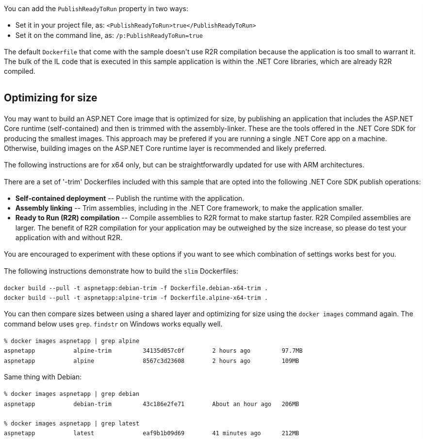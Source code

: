 You can add the `PublishReadyToRun` property in two ways:

- Set it in your project file, as: `<PublishReadyToRun>true</PublishReadyToRun>`
- Set it on the command line, as:  `/p:PublishReadyToRun=true`

The default `Dockerfile` that come with the sample doesn't use R2R compilation because the application is too small to warrant it. The bulk of the IL code that is executed in this sample application is within the .NET Core libraries, which are already R2R compiled.

## Optimizing for size

You may want to build an ASP.NET Core image that is optimized for size, by publishing an application that includes the ASP.NET Core runtime (self-contained) and then is trimmed with the assembly-linker. These are the tools offered in the .NET Core SDK for producing the smallest images. This approach may be prefered if you are running a single .NET Core app on a machine. Otherwise, building images on the ASP.NET Core runtime layer is recommended and likely preferred. 

The following instructions are for x64 only, but can be straightforwardly updated for use with ARM architectures.

There are a set of '-trim' Dockerfiles included with this sample that are opted into the following .NET Core SDK publish operations:

* **Self-contained deployment** -- Publish the runtime with the application.
* **Assembly linking** -- Trim assemblies, including in the .NET Core framework, to make the application smaller.
* **Ready to Run (R2R) compilation** -- Compile assemblies to R2R format to make startup faster. R2R Compiled assemblies are larger. The benefit of R2R compilation for your application may be outweighed by the size increase, so please do test your application with and without R2R.

You are encouraged to experiment with these options if you want to see which combination of settings works best for you.

The following instructions demonstrate how to build the `slim` Dockerfiles:

```console
docker build --pull -t aspnetapp:debian-trim -f Dockerfile.debian-x64-trim .
docker build --pull -t aspnetapp:alpine-trim -f Dockerfile.alpine-x64-trim .
```

You can then compare sizes between using a shared layer and optimizing for size using the `docker images` command again. The command below uses `grep`. `findstr` on Windows works equally well.

```console
% docker images aspnetapp | grep alpine
aspnetapp           alpine-trim         34135d057c0f        2 hours ago         97.7MB
aspnetapp           alpine              8567c3d23608        2 hours ago         109MB
```

Same thing with Debian:

```console
% docker images aspnetapp | grep debian
aspnetapp           debian-trim         43c186e2fe71        About an hour ago   206MB

% docker images aspnetapp | grep latest
aspnetapp           latest              eaf9b1b09d69        41 minutes ago      212MB
```
